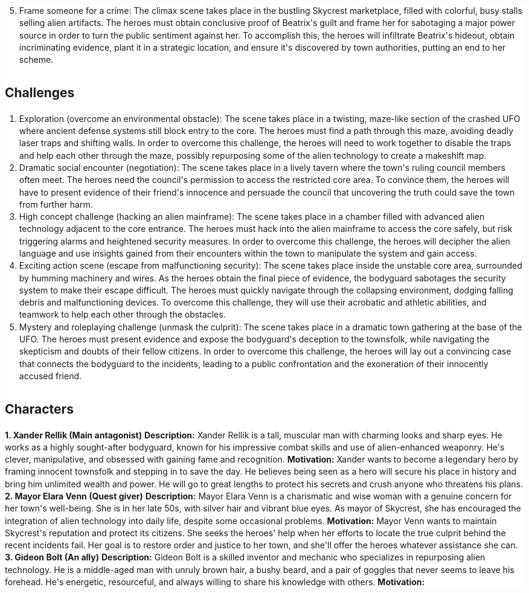 5. Frame someone for a crime: The climax scene takes place in the bustling Skycrest marketplace, filled with colorful, busy stalls selling alien artifacts. The heroes must obtain conclusive proof of Beatrix's guilt and frame her for sabotaging a major power source in order to turn the public sentiment against her. To accomplish this, the heroes will infiltrate Beatrix's hideout, obtain incriminating evidence, plant it in a strategic location, and ensure it's discovered by town authorities, putting an end to her scheme.
## Challenges
1. Exploration (overcome an environmental obstacle): The scene takes place in a twisting, maze-like section of the crashed UFO where ancient defense systems still block entry to the core. The heroes must find a path through this maze, avoiding deadly laser traps and shifting walls. In order to overcome this challenge, the heroes will need to work together to disable the traps and help each other through the maze, possibly repurposing some of the alien technology to create a makeshift map.
2. Dramatic social encounter (negotiation): The scene takes place in a lively tavern where the town's ruling council members often meet. The heroes need the council's permission to access the restricted core area. To convince them, the heroes will have to present evidence of their friend's innocence and persuade the council that uncovering the truth could save the town from further harm.
3. High concept challenge (hacking an alien mainframe): The scene takes place in a chamber filled with advanced alien technology adjacent to the core entrance. The heroes must hack into the alien mainframe to access the core safely, but risk triggering alarms and heightened security measures. In order to overcome this challenge, the heroes will decipher the alien language and use insights gained from their encounters within the town to manipulate the system and gain access.
4. Exciting action scene (escape from malfunctioning security): The scene takes place inside the unstable core area, surrounded by humming machinery and wires. As the heroes obtain the final piece of evidence, the bodyguard sabotages the security system to make their escape difficult. The heroes must quickly navigate through the collapsing environment, dodging falling debris and malfunctioning devices. To overcome this challenge, they will use their acrobatic and athletic abilities, and teamwork to help each other through the obstacles.
5. Mystery and roleplaying challenge (unmask the culprit): The scene takes place in a dramatic town gathering at the base of the UFO. The heroes must present evidence and expose the bodyguard's deception to the townsfolk, while navigating the skepticism and doubts of their fellow citizens. In order to overcome this challenge, the heroes will lay out a convincing case that connects the bodyguard to the incidents, leading to a public confrontation and the exoneration of their innocently accused friend.
## Characters
**1. Xander Rellik (Main antagonist)**
**Description:**
Xander Rellik is a tall, muscular man with charming looks and sharp eyes. He works as a highly sought-after bodyguard, known for his impressive combat skills and use of alien-enhanced weaponry. He's clever, manipulative, and obsessed with gaining fame and recognition.
**Motivation:**
Xander wants to become a legendary hero by framing innocent townsfolk and stepping in to save the day. He believes being seen as a hero will secure his place in history and bring him unlimited wealth and power. He will go to great lengths to protect his secrets and crush anyone who threatens his plans.
**2. Mayor Elara Venn (Quest giver)**
**Description:**
Mayor Elara Venn is a charismatic and wise woman with a genuine concern for her town's well-being. She is in her late 50s, with silver hair and vibrant blue eyes. As mayor of Skycrest, she has encouraged the integration of alien technology into daily life, despite some occasional problems.
**Motivation:**
Mayor Venn wants to maintain Skycrest's reputation and protect its citizens. She seeks the heroes' help when her efforts to locate the true culprit behind the recent incidents fail. Her goal is to restore order and justice to her town, and she'll offer the heroes whatever assistance she can.
**3. Gideon Bolt (An ally)**
**Description:**
Gideon Bolt is a skilled inventor and mechanic who specializes in repurposing alien technology. He is a middle-aged man with unruly brown hair, a bushy beard, and a pair of goggles that never seems to leave his forehead. He's energetic, resourceful, and always willing to share his knowledge with others.
**Motivation:**